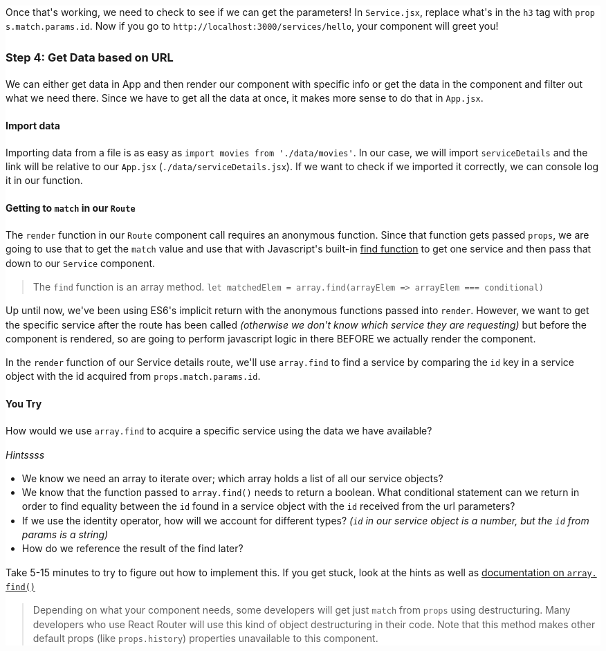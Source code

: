 Once that's working, we need to check to see if we can get the parameters! In `Service.jsx`, replace what's in the `h3` tag with `props.match.params.id`. Now if you go to `http://localhost:3000/services/hello`, your component will greet you!

### Step 4: Get Data based on URL

We can either get data in App and then render our component with specific info or get the data in the component and filter out what we need there. Since we have to get all the data at once, it makes more sense to do that in `App.jsx`.

#### Import data

Importing data from a file is as easy as `import movies from './data/movies'`. In our case, we will import `serviceDetails` and the link will be relative to our `App.jsx` (`./data/serviceDetails.jsx`). If we want to check if we imported it correctly, we can console log it in our function.

#### Getting to `match` in our `Route`

The `render` function in our `Route` component call requires an anonymous function. Since that function gets passed `props`, we are going to use that to get the `match` value and use that with Javascript's built-in [find function](https://developer.mozilla.org/en-US/docs/Web/JavaScript/Reference/Global_Objects/Array/find) to get one service and then pass that down to our `Service` component.

> The `find` function is an array method.
> `let matchedElem = array.find(arrayElem => arrayElem === conditional)`

Up until now, we've been using ES6's implicit return with the anonymous functions passed into `render`. However, we want to get the specific service after the route has been called _(otherwise we don't know which service they are requesting)_ but before the component is rendered, so are going to perform javascript logic in there BEFORE we actually render the component.

In the `render` function of our Service details route, we'll use `array.find` to find a service by comparing the `id` key in a service object with the id acquired from `props.match.params.id`.

#### You Try

How would we use `array.find` to acquire a specific service using the data we have available?

_Hintssss_

- We know we need an array to iterate over; which array holds a list of all our service objects?
- We know that the function passed to `array.find()` needs to return a boolean. What conditional statement can we return in order to find equality between the `id` found in a service object with the `id` received from the url parameters?
- If we use the identity operator, how will we account for different types? _(`id` in our service object is a number, but the `id` from params is a string)_
- How do we reference the result of the find later?

Take 5-15 minutes to try to figure out how to implement this. If you get stuck, look at the hints as well as [documentation on `array.find()`](https://developer.mozilla.org/en-US/docs/Web/JavaScript/Reference/Global_Objects/Array/find)

> Depending on what your component needs, some developers will get just `match` from `props` using destructuring. Many developers who use React Router will use this kind of object destructuring in their code. Note that this method makes other default props (like `props.history`) properties unavailable to this component.
